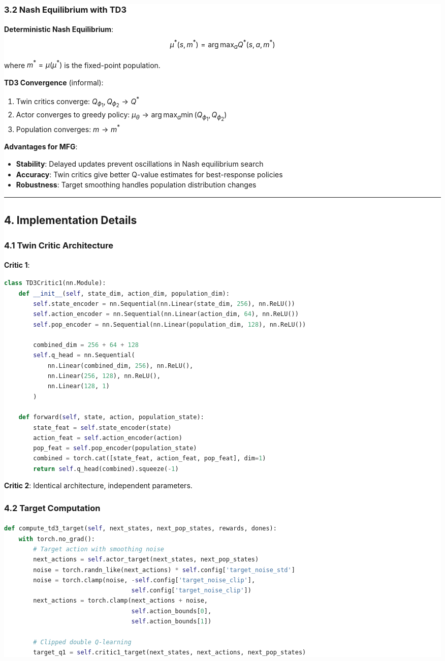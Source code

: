 ### 3.2 Nash Equilibrium with TD3

**Deterministic Nash Equilibrium**:
$$
\mu^*(s, m^*) = \arg\max_a Q^*(s, a, m^*)
$$

where $m^* = \mu(\mu^*)$ is the fixed-point population.

**TD3 Convergence** (informal):
1. Twin critics converge: $Q_{\phi_1}, Q_{\phi_2} \to Q^*$
2. Actor converges to greedy policy: $\mu_\theta \to \arg\max_a \min(Q_{\phi_1}, Q_{\phi_2})$
3. Population converges: $m \to m^*$

**Advantages for MFG**:
- **Stability**: Delayed updates prevent oscillations in Nash equilibrium search
- **Accuracy**: Twin critics give better Q-value estimates for best-response policies
- **Robustness**: Target smoothing handles population distribution changes

---

## 4. Implementation Details

### 4.1 Twin Critic Architecture

**Critic 1**:
```python
class TD3Critic1(nn.Module):
    def __init__(self, state_dim, action_dim, population_dim):
        self.state_encoder = nn.Sequential(nn.Linear(state_dim, 256), nn.ReLU())
        self.action_encoder = nn.Sequential(nn.Linear(action_dim, 64), nn.ReLU())
        self.pop_encoder = nn.Sequential(nn.Linear(population_dim, 128), nn.ReLU())

        combined_dim = 256 + 64 + 128
        self.q_head = nn.Sequential(
            nn.Linear(combined_dim, 256), nn.ReLU(),
            nn.Linear(256, 128), nn.ReLU(),
            nn.Linear(128, 1)
        )

    def forward(self, state, action, population_state):
        state_feat = self.state_encoder(state)
        action_feat = self.action_encoder(action)
        pop_feat = self.pop_encoder(population_state)
        combined = torch.cat([state_feat, action_feat, pop_feat], dim=1)
        return self.q_head(combined).squeeze(-1)
```

**Critic 2**: Identical architecture, independent parameters.

### 4.2 Target Computation

```python
def compute_td3_target(self, next_states, next_pop_states, rewards, dones):
    with torch.no_grad():
        # Target action with smoothing noise
        next_actions = self.actor_target(next_states, next_pop_states)
        noise = torch.randn_like(next_actions) * self.config['target_noise_std']
        noise = torch.clamp(noise, -self.config['target_noise_clip'],
                                   self.config['target_noise_clip'])
        next_actions = torch.clamp(next_actions + noise,
                                   self.action_bounds[0],
                                   self.action_bounds[1])

        # Clipped double Q-learning
        target_q1 = self.critic1_target(next_states, next_actions, next_pop_states)
```